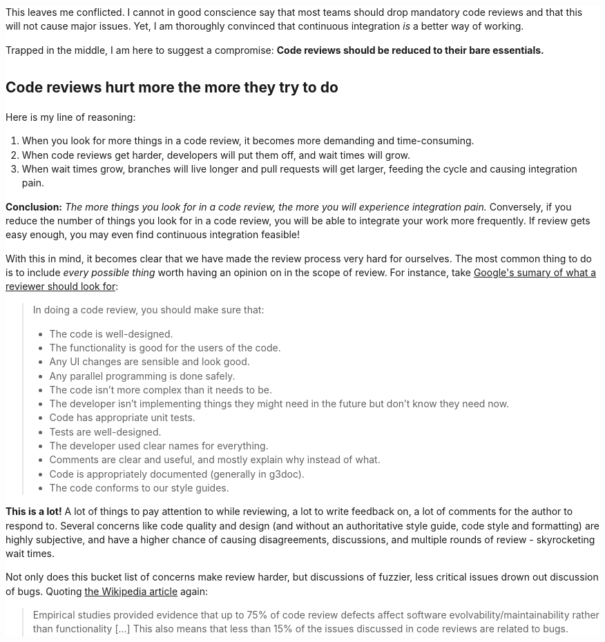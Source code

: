 This leaves me conflicted. I cannot in good conscience say that most teams should drop mandatory code reviews and that this will not cause major issues. Yet, I am thoroughly convinced that continuous integration _is_ a better way of working.

Trapped in the middle, I am here to suggest a compromise: **Code reviews should be reduced to their bare essentials.**

## Code reviews hurt more the more they try to do

Here is my line of reasoning:

1. When you look for more things in a code review, it becomes more demanding and time-consuming.
2. When code reviews get harder, developers will put them off, and wait times will grow.
3. When wait times grow, branches will live longer and pull requests will get larger, feeding the cycle and causing integration pain.

**Conclusion:** _The more things you look for in a code review, the more you will experience integration pain._ Conversely, if you reduce the number of things you look for in a code review, you will be able to integrate your work more frequently. If review gets easy enough, you may even find continuous integration feasible!

With this in mind, it becomes clear that we have made the review process very hard for ourselves. The most common thing to do is to include _every possible thing_ worth having an opinion on in the scope of review. For instance, take [Google's sumary of what a reviewer should look for](https://google.github.io/eng-practices/review/reviewer/looking-for.html#summary):

> In doing a code review, you should make sure that:
>
> - The code is well-designed.
> - The functionality is good for the users of the code.
> - Any UI changes are sensible and look good.
> - Any parallel programming is done safely.
> - The code isn’t more complex than it needs to be.
> - The developer isn’t implementing things they might need in the future but don’t know they need now.
> - Code has appropriate unit tests.
> - Tests are well-designed.
> - The developer used clear names for everything.
> - Comments are clear and useful, and mostly explain why instead of what.
> - Code is appropriately documented (generally in g3doc).
> - The code conforms to our style guides.

**This is a lot!** A lot of things to pay attention to while reviewing, a lot to write feedback on, a lot of comments for the author to respond to. Several concerns like code quality and design (and without an authoritative style guide, code style and formatting) are highly subjective, and have a higher chance of causing disagreements, discussions, and multiple rounds of review - skyrocketing wait times.

Not only does this bucket list of concerns make review harder, but discussions of fuzzier, less critical issues drown out discussion of bugs. Quoting [the Wikipedia article](https://en.wikipedia.org/wiki/Code_review#Efficiency_and_effectiveness_of_reviews) again:

> Empirical studies provided evidence that up to 75% of code review defects affect software evolvability/maintainability rather than functionality [...] This also means that less than 15% of the issues discussed in code reviews are related to bugs.
